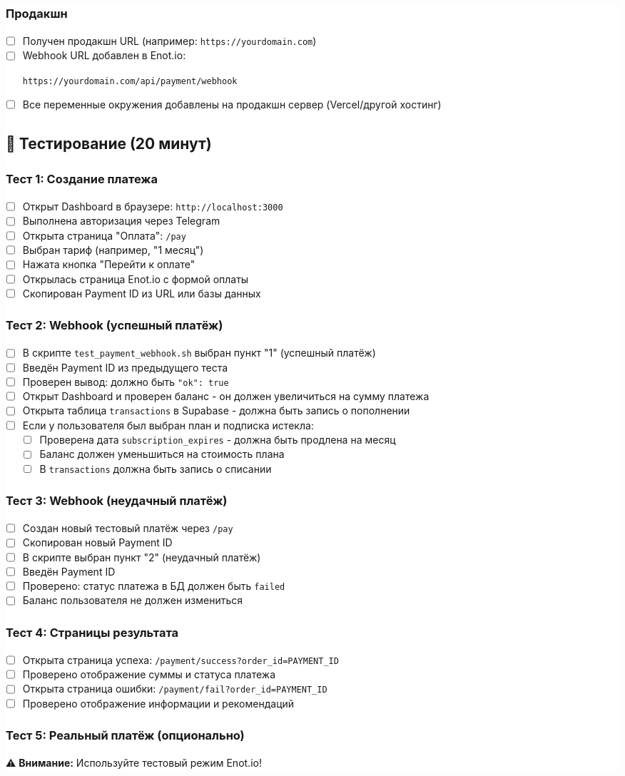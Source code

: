 ### Продакшн

- [ ] Получен продакшн URL (например: `https://yourdomain.com`)
- [ ] Webhook URL добавлен в Enot.io:
  ```
  https://yourdomain.com/api/payment/webhook
  ```
- [ ] Все переменные окружения добавлены на продакшн сервер (Vercel/другой хостинг)

## 🧪 Тестирование (20 минут)

### Тест 1: Создание платежа

- [ ] Открыт Dashboard в браузере: `http://localhost:3000`
- [ ] Выполнена авторизация через Telegram
- [ ] Открыта страница "Оплата": `/pay`
- [ ] Выбран тариф (например, "1 месяц")
- [ ] Нажата кнопка "Перейти к оплате"
- [ ] Открылась страница Enot.io с формой оплаты
- [ ] Скопирован Payment ID из URL или базы данных

### Тест 2: Webhook (успешный платёж)

- [ ] В скрипте `test_payment_webhook.sh` выбран пункт "1" (успешный платёж)
- [ ] Введён Payment ID из предыдущего теста
- [ ] Проверен вывод: должно быть `"ok": true`
- [ ] Открыт Dashboard и проверен баланс - он должен увеличиться на сумму платежа
- [ ] Открыта таблица `transactions` в Supabase - должна быть запись о пополнении
- [ ] Если у пользователя был выбран план и подписка истекла:
  - [ ] Проверена дата `subscription_expires` - должна быть продлена на месяц
  - [ ] Баланс должен уменьшиться на стоимость плана
  - [ ] В `transactions` должна быть запись о списании

### Тест 3: Webhook (неудачный платёж)

- [ ] Создан новый тестовый платёж через `/pay`
- [ ] Скопирован новый Payment ID
- [ ] В скрипте выбран пункт "2" (неудачный платёж)
- [ ] Введён Payment ID
- [ ] Проверено: статус платежа в БД должен быть `failed`
- [ ] Баланс пользователя не должен измениться

### Тест 4: Страницы результата

- [ ] Открыта страница успеха: `/payment/success?order_id=PAYMENT_ID`
- [ ] Проверено отображение суммы и статуса платежа
- [ ] Открыта страница ошибки: `/payment/fail?order_id=PAYMENT_ID`
- [ ] Проверено отображение информации и рекомендаций

### Тест 5: Реальный платёж (опционально)

⚠️ **Внимание:** Используйте тестовый режим Enot.io!
